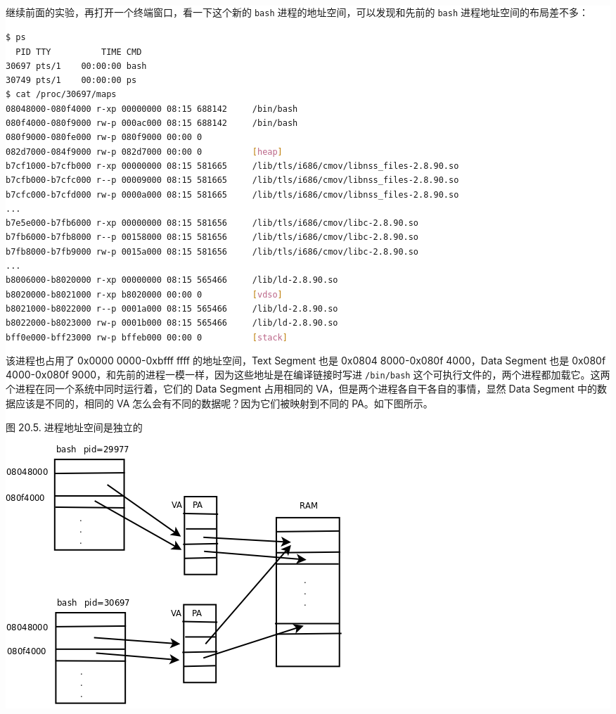 继续前面的实验，再打开一个终端窗口，看一下这个新的 `bash` 进程的地址空间，可以发现和先前的 `bash` 进程地址空间的布局差不多：

```bash
$ ps
  PID TTY          TIME CMD
30697 pts/1    00:00:00 bash
30749 pts/1    00:00:00 ps
$ cat /proc/30697/maps
08048000-080f4000 r-xp 00000000 08:15 688142     /bin/bash
080f4000-080f9000 rw-p 000ac000 08:15 688142     /bin/bash
080f9000-080fe000 rw-p 080f9000 00:00 0
082d7000-084f9000 rw-p 082d7000 00:00 0          [heap]
b7cf1000-b7cfb000 r-xp 00000000 08:15 581665     /lib/tls/i686/cmov/libnss_files-2.8.90.so
b7cfb000-b7cfc000 r--p 00009000 08:15 581665     /lib/tls/i686/cmov/libnss_files-2.8.90.so
b7cfc000-b7cfd000 rw-p 0000a000 08:15 581665     /lib/tls/i686/cmov/libnss_files-2.8.90.so
...
b7e5e000-b7fb6000 r-xp 00000000 08:15 581656     /lib/tls/i686/cmov/libc-2.8.90.so
b7fb6000-b7fb8000 r--p 00158000 08:15 581656     /lib/tls/i686/cmov/libc-2.8.90.so
b7fb8000-b7fb9000 rw-p 0015a000 08:15 581656     /lib/tls/i686/cmov/libc-2.8.90.so
...
b8006000-b8020000 r-xp 00000000 08:15 565466     /lib/ld-2.8.90.so
b8020000-b8021000 r-xp b8020000 00:00 0          [vdso]
b8021000-b8022000 r--p 0001a000 08:15 565466     /lib/ld-2.8.90.so
b8022000-b8023000 rw-p 0001b000 08:15 565466     /lib/ld-2.8.90.so
bff0e000-bff23000 rw-p bffeb000 00:00 0          [stack]
```

该进程也占用了 0x0000 0000-0xbfff ffff 的地址空间，Text Segment 也是 0x0804 8000-0x080f 4000，Data Segment 也是 0x080f 4000-0x080f 9000，和先前的进程一模一样，因为这些地址是在编译链接时写进 `/bin/bash` 这个可执行文件的，两个进程都加载它。这两个进程在同一个系统中同时运行着，它们的 Data Segment 占用相同的 VA，但是两个进程各自干各自的事情，显然 Data Segment 中的数据应该是不同的，相同的 VA 怎么会有不同的数据呢？因为它们被映射到不同的 PA。如下图所示。

<p id="c20-5">图 20.5. 进程地址空间是独立的</p>

![进程地址空间是独立的](../images/link.sepva.png)
